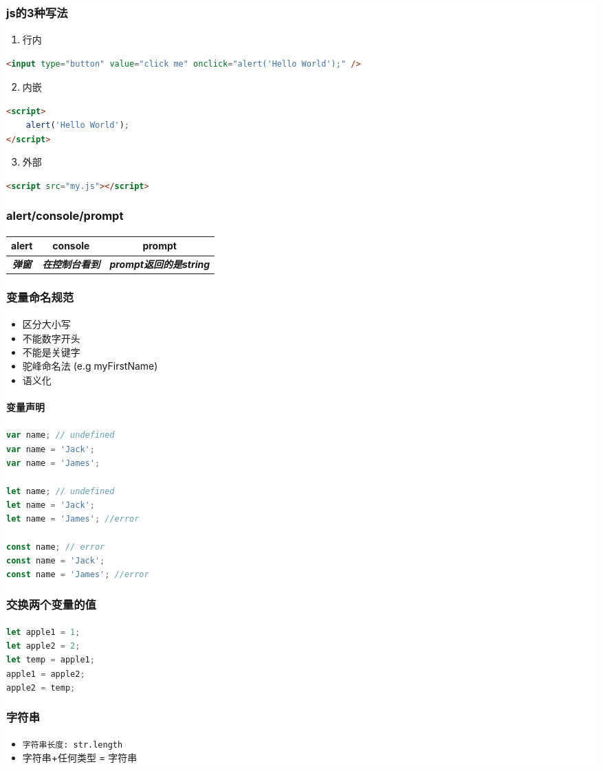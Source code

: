 ### js的3种写法
1. 行内
```html
<input type="button" value="click me" onclick="alert('Hello World');" />
```

2. 内嵌
```html
<script>
    alert('Hello World');
</script>
```

3. 外部
```html
<script src="my.js"></script>
```

### alert/console/prompt
| alert | console | prompt |
| :---: | :---: | :---: |
| ***弹窗*** | ***在控制台看到*** | ***prompt返回的是string***

### 变量命名规范
- 区分大小写
- 不能数字开头
- 不能是关键字
- 驼峰命名法 (e.g myFirstName)
- 语义化

#### 变量声明
```js
var name; // undefined
var name = 'Jack';
var name = 'James';

let name; // undefined
let name = 'Jack';
let name = 'James'; //error

const name; // error
const name = 'Jack';
const name = 'James'; //error
```

### 交换两个变量的值
```js
let apple1 = 1;
let apple2 = 2;
let temp = apple1;
apple1 = apple2;
apple2 = temp;
```
### 字符串
- `字符串长度: str.length`
- 字符串+任何类型 = 字符串
